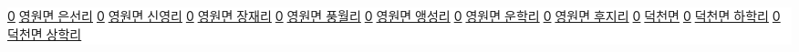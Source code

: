 
  <tr>
    <td><a href="4518035021.html">0</a></td>
    <td><a href="4518035021.html">영원면 은선리</a></td>
  </tr>
    

  <tr>
    <td><a href="4518035022.html">0</a></td>
    <td><a href="4518035022.html">영원면 신영리</a></td>
  </tr>
    

  <tr>
    <td><a href="4518035023.html">0</a></td>
    <td><a href="4518035023.html">영원면 장재리</a></td>
  </tr>
    

  <tr>
    <td><a href="4518035024.html">0</a></td>
    <td><a href="4518035024.html">영원면 풍월리</a></td>
  </tr>
    

  <tr>
    <td><a href="4518035025.html">0</a></td>
    <td><a href="4518035025.html">영원면 앵성리</a></td>
  </tr>
    

  <tr>
    <td><a href="4518035026.html">0</a></td>
    <td><a href="4518035026.html">영원면 운학리</a></td>
  </tr>
    

  <tr>
    <td><a href="4518035027.html">0</a></td>
    <td><a href="4518035027.html">영원면 후지리</a></td>
  </tr>
    

  <tr>
    <td><a href="4518036000.html">0</a></td>
    <td><a href="4518036000.html">덕천면</a></td>
  </tr>
    

  <tr>
    <td><a href="4518036021.html">0</a></td>
    <td><a href="4518036021.html">덕천면 하학리</a></td>
  </tr>
    

  <tr>
    <td><a href="4518036022.html">0</a></td>
    <td><a href="4518036022.html">덕천면 상학리</a></td>
  </tr>
    